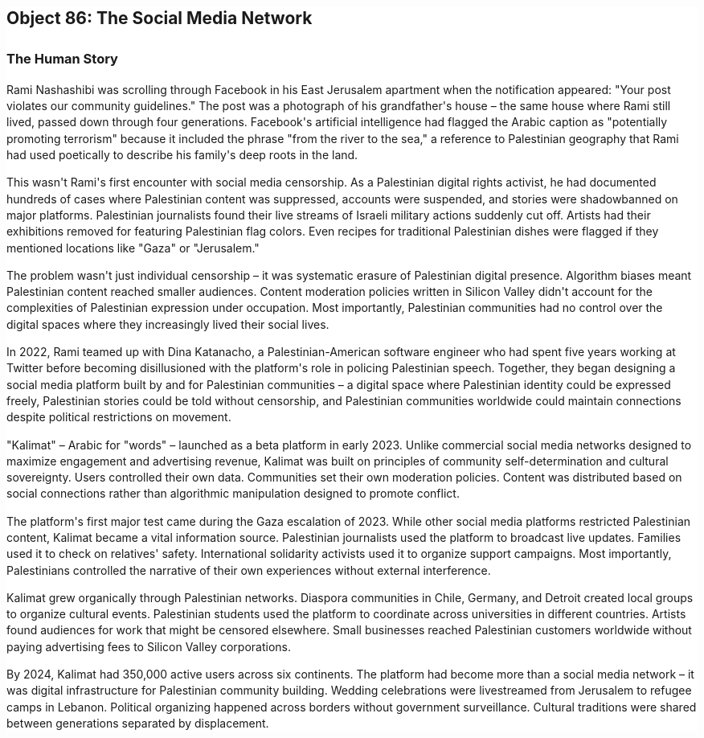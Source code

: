 
## Object 86: The Social Media Network

### The Human Story

Rami Nashashibi was scrolling through Facebook in his East Jerusalem apartment when the notification appeared: "Your post violates our community guidelines." The post was a photograph of his grandfather's house – the same house where Rami still lived, passed down through four generations. Facebook's artificial intelligence had flagged the Arabic caption as "potentially promoting terrorism" because it included the phrase "from the river to the sea," a reference to Palestinian geography that Rami had used poetically to describe his family's deep roots in the land.

This wasn't Rami's first encounter with social media censorship. As a Palestinian digital rights activist, he had documented hundreds of cases where Palestinian content was suppressed, accounts were suspended, and stories were shadowbanned on major platforms. Palestinian journalists found their live streams of Israeli military actions suddenly cut off. Artists had their exhibitions removed for featuring Palestinian flag colors. Even recipes for traditional Palestinian dishes were flagged if they mentioned locations like "Gaza" or "Jerusalem."

The problem wasn't just individual censorship – it was systematic erasure of Palestinian digital presence. Algorithm biases meant Palestinian content reached smaller audiences. Content moderation policies written in Silicon Valley didn't account for the complexities of Palestinian expression under occupation. Most importantly, Palestinian communities had no control over the digital spaces where they increasingly lived their social lives.

In 2022, Rami teamed up with Dina Katanacho, a Palestinian-American software engineer who had spent five years working at Twitter before becoming disillusioned with the platform's role in policing Palestinian speech. Together, they began designing a social media platform built by and for Palestinian communities – a digital space where Palestinian identity could be expressed freely, Palestinian stories could be told without censorship, and Palestinian communities worldwide could maintain connections despite political restrictions on movement.

"Kalimat" – Arabic for "words" – launched as a beta platform in early 2023. Unlike commercial social media networks designed to maximize engagement and advertising revenue, Kalimat was built on principles of community self-determination and cultural sovereignty. Users controlled their own data. Communities set their own moderation policies. Content was distributed based on social connections rather than algorithmic manipulation designed to promote conflict.

The platform's first major test came during the Gaza escalation of 2023. While other social media platforms restricted Palestinian content, Kalimat became a vital information source. Palestinian journalists used the platform to broadcast live updates. Families used it to check on relatives' safety. International solidarity activists used it to organize support campaigns. Most importantly, Palestinians controlled the narrative of their own experiences without external interference.

Kalimat grew organically through Palestinian networks. Diaspora communities in Chile, Germany, and Detroit created local groups to organize cultural events. Palestinian students used the platform to coordinate across universities in different countries. Artists found audiences for work that might be censored elsewhere. Small businesses reached Palestinian customers worldwide without paying advertising fees to Silicon Valley corporations.

By 2024, Kalimat had 350,000 active users across six continents. The platform had become more than a social media network – it was digital infrastructure for Palestinian community building. Wedding celebrations were livestreamed from Jerusalem to refugee camps in Lebanon. Political organizing happened across borders without government surveillance. Cultural traditions were shared between generations separated by displacement.
